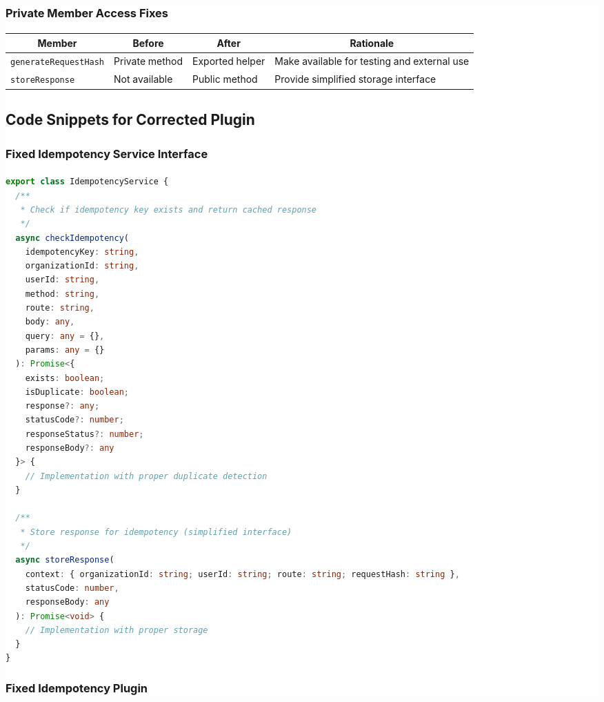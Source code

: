 ### Private Member Access Fixes

| Member | Before | After | Rationale |
|--------|--------|-------|-----------|
| `generateRequestHash` | Private method | Exported helper | Make available for testing and external use |
| `storeResponse` | Not available | Public method | Provide simplified storage interface |

## Code Snippets for Corrected Plugin

### Fixed Idempotency Service Interface

```typescript
export class IdempotencyService {
  /**
   * Check if idempotency key exists and return cached response
   */
  async checkIdempotency(
    idempotencyKey: string,
    organizationId: string,
    userId: string,
    method: string,
    route: string,
    body: any,
    query: any = {},
    params: any = {}
  ): Promise<{ 
    exists: boolean; 
    isDuplicate: boolean; 
    response?: any; 
    statusCode?: number; 
    responseStatus?: number; 
    responseBody?: any 
  }> {
    // Implementation with proper duplicate detection
  }

  /**
   * Store response for idempotency (simplified interface)
   */
  async storeResponse(
    context: { organizationId: string; userId: string; route: string; requestHash: string },
    statusCode: number,
    responseBody: any
  ): Promise<void> {
    // Implementation with proper storage
  }
}
```

### Fixed Idempotency Plugin
